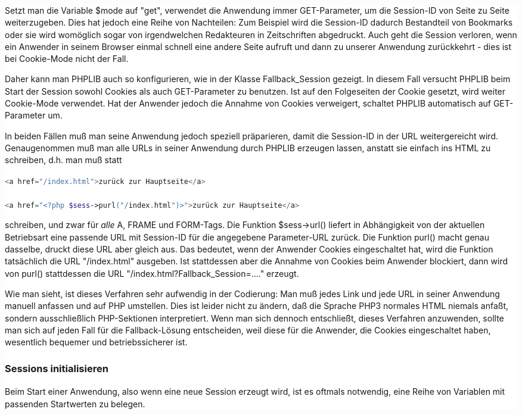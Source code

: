 Setzt man die Variable $mode auf "get", verwendet die Anwendung
immer GET-Parameter, um die Session-ID von Seite zu Seite
weiterzugeben. Dies hat jedoch eine Reihe von Nachteilen: Zum
Beispiel wird die Session-ID dadurch Bestandteil von Bookmarks
oder sie wird womöglich sogar von irgendwelchen Redakteuren in
Zeitschriften abgedruckt. Auch geht die Session verloren, wenn
ein Anwender in seinem Browser einmal schnell eine andere Seite
aufruft und dann zu unserer Anwendung zurückkehrt - dies ist bei
Cookie-Mode nicht der Fall.

Daher kann man PHPLIB auch so konfigurieren, wie in der Klasse
Fallback_Session gezeigt. In diesem Fall versucht PHPLIB beim
Start der Session sowohl Cookies als auch GET-Parameter zu
benutzen. Ist auf den Folgeseiten der Cookie gesetzt, wird
weiter Cookie-Mode verwendet. Hat der Anwender jedoch die
Annahme von Cookies verweigert, schaltet PHPLIB automatisch auf
GET-Parameter um.

In beiden Fällen muß man seine Anwendung jedoch speziell
präparieren, damit die Session-ID in der URL weitergereicht
wird. Genaugenommen muß man alle URLs in seiner Anwendung durch
PHPLIB erzeugen lassen, anstatt sie einfach ins HTML zu
schreiben, d.h. man muß statt

```php
<a href="/index.html">zurück zur Hauptseite</a>

<a href="<?php $sess->purl("/index.html")>">zurück zur Hauptseite</a>
```

schreiben, und zwar für _alle_ A, FRAME und FORM-Tags. Die
Funktion $sess->url() liefert in Abhängigkeit von der aktuellen
Betriebsart eine passende URL mit Session-ID für die angegebene
Parameter-URL zurück. Die Funktion purl() macht genau dasselbe,
druckt diese URL aber gleich aus. Das bedeutet, wenn der
Anwender Cookies eingeschaltet hat, wird die Funktion
tatsächlich die URL "/index.html" ausgeben. Ist stattdessen aber
die Annahme von Cookies beim Anwender blockiert, dann wird von
purl() stattdessen die URL "/index.html?Fallback_Session=...."
erzeugt. 

Wie man sieht, ist dieses Verfahren sehr aufwendig in der
Codierung: Man muß jedes Link und jede URL in seiner Anwendung
manuell anfassen und auf PHP umstellen. Dies ist leider nicht zu
ändern, daß die Sprache PHP3 normales HTML niemals anfaßt,
sondern ausschließlich PHP-Sektionen interpretiert. Wenn man
sich dennoch entschließt, dieses Verfahren anzuwenden, sollte
man sich auf jeden Fall für die Fallback-Lösung entscheiden,
weil diese für die Anwender, die Cookies eingeschaltet haben,
wesentlich bequemer und betriebssicherer ist.

### Sessions initialisieren

Beim Start einer Anwendung, also wenn eine neue Session erzeugt
wird, ist es oftmals notwendig, eine Reihe von Variablen mit
passenden Startwerten zu belegen. 
